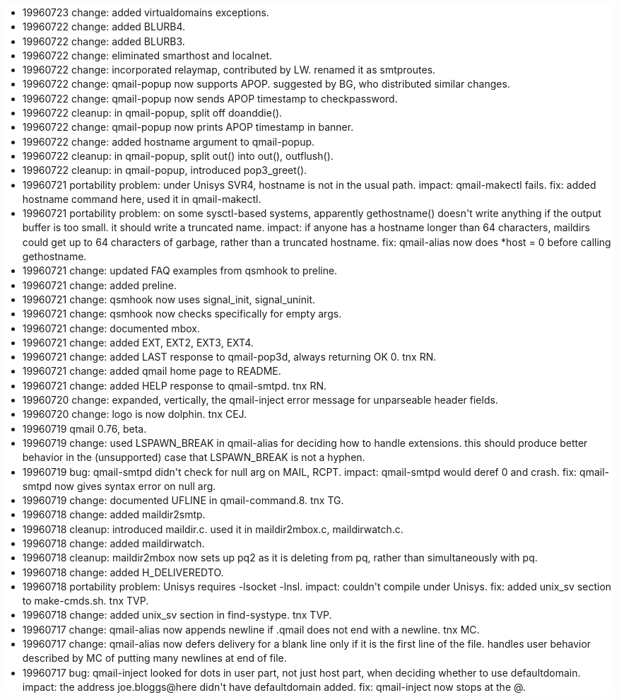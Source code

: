 - 19960723 change: added virtualdomains exceptions.
- 19960722 change: added BLURB4.
- 19960722 change: added BLURB3.
- 19960722 change: eliminated smarthost and localnet.
- 19960722 change: incorporated relaymap, contributed by LW. renamed it
           as smtproutes.
- 19960722 change: qmail-popup now supports APOP. suggested by BG, who
           distributed similar changes.
- 19960722 change: qmail-popup now sends APOP timestamp to checkpassword.
- 19960722 cleanup: in qmail-popup, split off doanddie().
- 19960722 change: qmail-popup now prints APOP timestamp in banner.
- 19960722 change: added hostname argument to qmail-popup.
- 19960722 cleanup: in qmail-popup, split out() into out(), outflush().
- 19960722 cleanup: in qmail-popup, introduced pop3_greet().
- 19960721 portability problem: under Unisys SVR4, hostname is not in the
           usual path. impact: qmail-makectl fails. fix: added hostname
           command here, used it in qmail-makectl.
- 19960721 portability problem: on some sysctl-based systems, apparently
           gethostname() doesn't write anything if the output buffer is
           too small. it should write a truncated name. impact: if anyone
           has a hostname longer than 64 characters, maildirs could get up
           to 64 characters of garbage, rather than a truncated hostname.
           fix: qmail-alias now does *host = 0 before calling gethostname.
- 19960721 change: updated FAQ examples from qsmhook to preline.
- 19960721 change: added preline.
- 19960721 change: qsmhook now uses signal_init, signal_uninit.
- 19960721 change: qsmhook now checks specifically for empty args.
- 19960721 change: documented mbox.
- 19960721 change: added EXT, EXT2, EXT3, EXT4.
- 19960721 change: added LAST response to qmail-pop3d, always returning
           OK 0. tnx RN.
- 19960721 change: added qmail home page to README.
- 19960721 change: added HELP response to qmail-smtpd. tnx RN.
- 19960720 change: expanded, vertically, the qmail-inject error message
           for unparseable header fields.
- 19960720 change: logo is now dolphin. tnx CEJ.
- 19960719 qmail 0.76, beta.
- 19960719 change: used LSPAWN_BREAK in qmail-alias for deciding how to
           handle extensions. this should produce better behavior in the
           (unsupported) case that LSPAWN_BREAK is not a hyphen.
- 19960719 bug: qmail-smtpd didn't check for null arg on MAIL, RCPT.
           impact: qmail-smtpd would deref 0 and crash. fix: qmail-smtpd
           now gives syntax error on null arg.
- 19960719 change: documented UFLINE in qmail-command.8. tnx TG.
- 19960718 change: added maildir2smtp.
- 19960718 cleanup: introduced maildir.c. used it in maildir2mbox.c,
           maildirwatch.c.
- 19960718 change: added maildirwatch.
- 19960718 cleanup: maildir2mbox now sets up pq2 as it is deleting from
           pq, rather than simultaneously with pq.
- 19960718 change: added H_DELIVEREDTO.
- 19960718 portability problem: Unisys requires -lsocket -lnsl. impact:
           couldn't compile under Unisys. fix: added unix_sv section to
           make-cmds.sh. tnx TVP.
- 19960718 change: added unix_sv section in find-systype. tnx TVP.
- 19960717 change: qmail-alias now appends newline if .qmail does not end
           with a newline. tnx MC.
- 19960717 change: qmail-alias now defers delivery for a blank line only
           if it is the first line of the file. handles user behavior
           described by MC of putting many newlines at end of file.
- 19960717 bug: qmail-inject looked for dots in user part, not just host
           part, when deciding whether to use defaultdomain. impact: the
           address joe.bloggs@here didn't have defaultdomain added. fix:
           qmail-inject now stops at the @.
